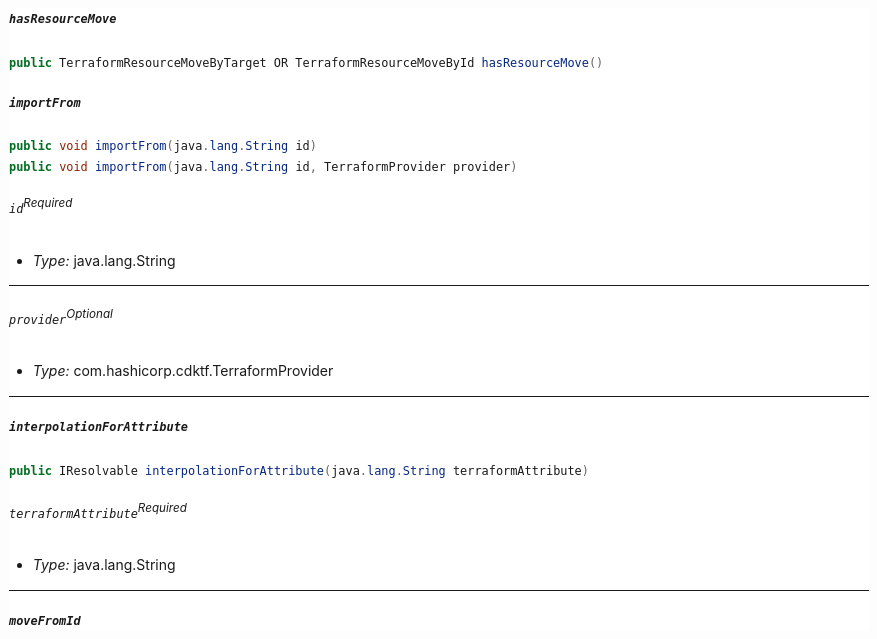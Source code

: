 
##### `hasResourceMove` <a name="hasResourceMove" id="rhizo-co-terraform-provider-oci.databaseCloudExadataInfrastructure.DatabaseCloudExadataInfrastructure.hasResourceMove"></a>

```java
public TerraformResourceMoveByTarget OR TerraformResourceMoveById hasResourceMove()
```

##### `importFrom` <a name="importFrom" id="rhizo-co-terraform-provider-oci.databaseCloudExadataInfrastructure.DatabaseCloudExadataInfrastructure.importFrom"></a>

```java
public void importFrom(java.lang.String id)
public void importFrom(java.lang.String id, TerraformProvider provider)
```

###### `id`<sup>Required</sup> <a name="id" id="rhizo-co-terraform-provider-oci.databaseCloudExadataInfrastructure.DatabaseCloudExadataInfrastructure.importFrom.parameter.id"></a>

- *Type:* java.lang.String

---

###### `provider`<sup>Optional</sup> <a name="provider" id="rhizo-co-terraform-provider-oci.databaseCloudExadataInfrastructure.DatabaseCloudExadataInfrastructure.importFrom.parameter.provider"></a>

- *Type:* com.hashicorp.cdktf.TerraformProvider

---

##### `interpolationForAttribute` <a name="interpolationForAttribute" id="rhizo-co-terraform-provider-oci.databaseCloudExadataInfrastructure.DatabaseCloudExadataInfrastructure.interpolationForAttribute"></a>

```java
public IResolvable interpolationForAttribute(java.lang.String terraformAttribute)
```

###### `terraformAttribute`<sup>Required</sup> <a name="terraformAttribute" id="rhizo-co-terraform-provider-oci.databaseCloudExadataInfrastructure.DatabaseCloudExadataInfrastructure.interpolationForAttribute.parameter.terraformAttribute"></a>

- *Type:* java.lang.String

---

##### `moveFromId` <a name="moveFromId" id="rhizo-co-terraform-provider-oci.databaseCloudExadataInfrastructure.DatabaseCloudExadataInfrastructure.moveFromId"></a>
